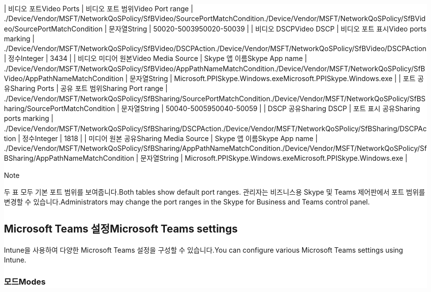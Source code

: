| <span data-ttu-id="7ea44-224">비디오 포트</span><span class="sxs-lookup"><span data-stu-id="7ea44-224">Video Ports</span></span>          | <span data-ttu-id="7ea44-225">비디오 포트 범위</span><span class="sxs-lookup"><span data-stu-id="7ea44-225">Video Port range</span></span>      | <span data-ttu-id="7ea44-226">./Device/Vendor/MSFT/NetworkQoSPolicy/SfBVideo/SourcePortMatchCondition</span><span class="sxs-lookup"><span data-stu-id="7ea44-226">./Device/Vendor/MSFT/NetworkQoSPolicy/SfBVideo/SourcePortMatchCondition</span></span>    | <span data-ttu-id="7ea44-227">문자열</span><span class="sxs-lookup"><span data-stu-id="7ea44-227">String</span></span>  | <span data-ttu-id="7ea44-228">50020-50039</span><span class="sxs-lookup"><span data-stu-id="7ea44-228">50020-50039</span></span>                    |
| <span data-ttu-id="7ea44-229">비디오 DSCP</span><span class="sxs-lookup"><span data-stu-id="7ea44-229">Video DSCP</span></span>           | <span data-ttu-id="7ea44-230">비디오 포트 표시</span><span class="sxs-lookup"><span data-stu-id="7ea44-230">Video ports marking</span></span>   | <span data-ttu-id="7ea44-231">./Device/Vendor/MSFT/NetworkQoSPolicy/SfBVideo/DSCPAction</span><span class="sxs-lookup"><span data-stu-id="7ea44-231">./Device/Vendor/MSFT/NetworkQoSPolicy/SfBVideo/DSCPAction</span></span>                  | <span data-ttu-id="7ea44-232">정수</span><span class="sxs-lookup"><span data-stu-id="7ea44-232">Integer</span></span> | <span data-ttu-id="7ea44-233">34</span><span class="sxs-lookup"><span data-stu-id="7ea44-233">34</span></span>                             |
| <span data-ttu-id="7ea44-234">비디오 미디어 원본</span><span class="sxs-lookup"><span data-stu-id="7ea44-234">Video Media Source</span></span>   | <span data-ttu-id="7ea44-235">Skype 앱 이름</span><span class="sxs-lookup"><span data-stu-id="7ea44-235">Skype App name</span></span>        | <span data-ttu-id="7ea44-236">./Device/Vendor/MSFT/NetworkQoSPolicy/SfBVideo/AppPathNameMatchCondition</span><span class="sxs-lookup"><span data-stu-id="7ea44-236">./Device/Vendor/MSFT/NetworkQoSPolicy/SfBVideo/AppPathNameMatchCondition</span></span>   | <span data-ttu-id="7ea44-237">문자열</span><span class="sxs-lookup"><span data-stu-id="7ea44-237">String</span></span>  | <span data-ttu-id="7ea44-238">Microsoft.PPISkype.Windows.exe</span><span class="sxs-lookup"><span data-stu-id="7ea44-238">Microsoft.PPISkype.Windows.exe</span></span> |
| <span data-ttu-id="7ea44-239">포트 공유</span><span class="sxs-lookup"><span data-stu-id="7ea44-239">Sharing Ports</span></span>        | <span data-ttu-id="7ea44-240">공유 포트 범위</span><span class="sxs-lookup"><span data-stu-id="7ea44-240">Sharing Port range</span></span>    | <span data-ttu-id="7ea44-241">./Device/Vendor/MSFT/NetworkQoSPolicy/SfBSharing/SourcePortMatchCondition</span><span class="sxs-lookup"><span data-stu-id="7ea44-241">./Device/Vendor/MSFT/NetworkQoSPolicy/SfBSharing/SourcePortMatchCondition</span></span>  | <span data-ttu-id="7ea44-242">문자열</span><span class="sxs-lookup"><span data-stu-id="7ea44-242">String</span></span>  | <span data-ttu-id="7ea44-243">50040-50059</span><span class="sxs-lookup"><span data-stu-id="7ea44-243">50040-50059</span></span>                    |
| <span data-ttu-id="7ea44-244">DSCP 공유</span><span class="sxs-lookup"><span data-stu-id="7ea44-244">Sharing DSCP</span></span>         | <span data-ttu-id="7ea44-245">포트 표시 공유</span><span class="sxs-lookup"><span data-stu-id="7ea44-245">Sharing ports marking</span></span> | <span data-ttu-id="7ea44-246">./Device/Vendor/MSFT/NetworkQoSPolicy/SfBSharing/DSCPAction</span><span class="sxs-lookup"><span data-stu-id="7ea44-246">./Device/Vendor/MSFT/NetworkQoSPolicy/SfBSharing/DSCPAction</span></span>                | <span data-ttu-id="7ea44-247">정수</span><span class="sxs-lookup"><span data-stu-id="7ea44-247">Integer</span></span> | <span data-ttu-id="7ea44-248">18</span><span class="sxs-lookup"><span data-stu-id="7ea44-248">18</span></span>                             |
| <span data-ttu-id="7ea44-249">미디어 원본 공유</span><span class="sxs-lookup"><span data-stu-id="7ea44-249">Sharing Media Source</span></span> | <span data-ttu-id="7ea44-250">Skype 앱 이름</span><span class="sxs-lookup"><span data-stu-id="7ea44-250">Skype App name</span></span>        | <span data-ttu-id="7ea44-251">./Device/Vendor/MSFT/NetworkQoSPolicy/SfBSharing/AppPathNameMatchCondition</span><span class="sxs-lookup"><span data-stu-id="7ea44-251">./Device/Vendor/MSFT/NetworkQoSPolicy/SfBSharing/AppPathNameMatchCondition</span></span> | <span data-ttu-id="7ea44-252">문자열</span><span class="sxs-lookup"><span data-stu-id="7ea44-252">String</span></span>  | <span data-ttu-id="7ea44-253">Microsoft.PPISkype.Windows.exe</span><span class="sxs-lookup"><span data-stu-id="7ea44-253">Microsoft.PPISkype.Windows.exe</span></span> |

> [!NOTE]
> <span data-ttu-id="7ea44-254">두 표 모두 기본 포트 범위를 보여줍니다.</span><span class="sxs-lookup"><span data-stu-id="7ea44-254">Both tables show default port ranges.</span></span> <span data-ttu-id="7ea44-255">관리자는 비즈니스용 Skype 및 Teams 제어판에서 포트 범위를 변경할 수 있습니다.</span><span class="sxs-lookup"><span data-stu-id="7ea44-255">Administrators may change the port ranges in the Skype for Business and Teams control panel.</span></span>

## <a name="microsoft-teams-settings"></a><span data-ttu-id="7ea44-256">Microsoft Teams 설정</span><span class="sxs-lookup"><span data-stu-id="7ea44-256">Microsoft Teams settings</span></span>

<span data-ttu-id="7ea44-257">Intune을 사용하여 다양한 Microsoft Teams 설정을 구성할 수 있습니다.</span><span class="sxs-lookup"><span data-stu-id="7ea44-257">You can configure various Microsoft Teams settings using Intune.</span></span>

### <a name="modes"></a><span data-ttu-id="7ea44-258">모드</span><span class="sxs-lookup"><span data-stu-id="7ea44-258">Modes</span></span>
